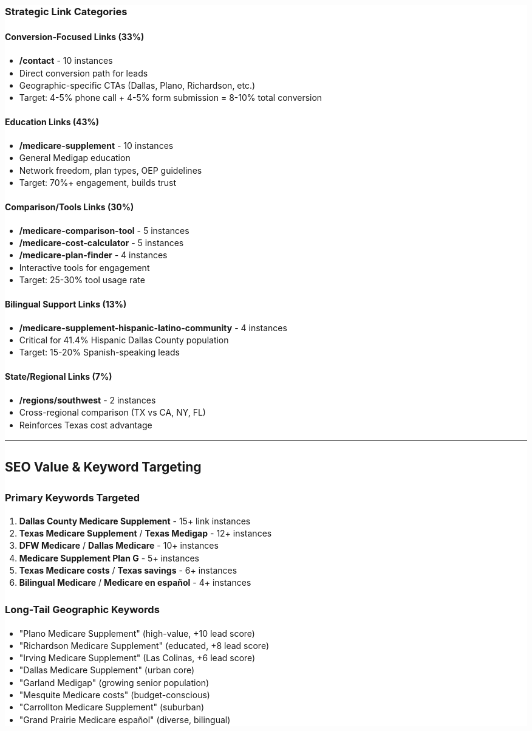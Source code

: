 ### Strategic Link Categories

#### **Conversion-Focused Links (33%)**
- **/contact** - 10 instances
- Direct conversion path for leads
- Geographic-specific CTAs (Dallas, Plano, Richardson, etc.)
- Target: 4-5% phone call + 4-5% form submission = 8-10% total conversion

#### **Education Links (43%)**
- **/medicare-supplement** - 10 instances
- General Medigap education
- Network freedom, plan types, OEP guidelines
- Target: 70%+ engagement, builds trust

#### **Comparison/Tools Links (30%)**
- **/medicare-comparison-tool** - 5 instances
- **/medicare-cost-calculator** - 5 instances
- **/medicare-plan-finder** - 4 instances
- Interactive tools for engagement
- Target: 25-30% tool usage rate

#### **Bilingual Support Links (13%)**
- **/medicare-supplement-hispanic-latino-community** - 4 instances
- Critical for 41.4% Hispanic Dallas County population
- Target: 15-20% Spanish-speaking leads

#### **State/Regional Links (7%)**
- **/regions/southwest** - 2 instances
- Cross-regional comparison (TX vs CA, NY, FL)
- Reinforces Texas cost advantage

---

## SEO Value & Keyword Targeting

### Primary Keywords Targeted
1. **Dallas County Medicare Supplement** - 15+ link instances
2. **Texas Medicare Supplement** / **Texas Medigap** - 12+ instances
3. **DFW Medicare** / **Dallas Medicare** - 10+ instances
4. **Medicare Supplement Plan G** - 5+ instances
5. **Texas Medicare costs** / **Texas savings** - 6+ instances
6. **Bilingual Medicare** / **Medicare en español** - 4+ instances

### Long-Tail Geographic Keywords
- "Plano Medicare Supplement" (high-value, +10 lead score)
- "Richardson Medicare Supplement" (educated, +8 lead score)
- "Irving Medicare Supplement" (Las Colinas, +6 lead score)
- "Dallas Medicare Supplement" (urban core)
- "Garland Medigap" (growing senior population)
- "Mesquite Medicare costs" (budget-conscious)
- "Carrollton Medicare Supplement" (suburban)
- "Grand Prairie Medicare español" (diverse, bilingual)
